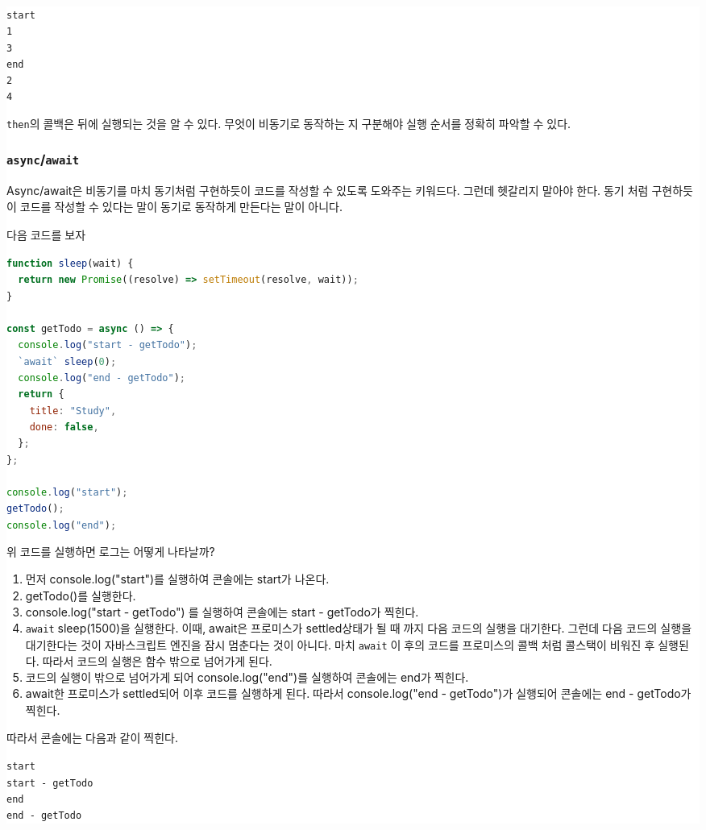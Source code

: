 ```javascript
```

```txt
start
1
3
end
2
4
```

`then`의 콜백은 뒤에 실행되는 것을 알 수 있다. 무엇이 비동기로 동작하는 지 구분해야 실행 순서를 정확히 파악할 수 있다.

### `async`/`await`

Async/await은 비동기를 마치 동기처럼 구현하듯이 코드를 작성할 수 있도록 도와주는 키워드다. 그런데 헷갈리지 말아야 한다. 동기 처럼 구현하듯이 코드를 작성할 수 있다는 말이 동기로 동작하게 만든다는 말이 아니다.

다음 코드를 보자

```javascript
function sleep(wait) {
  return new Promise((resolve) => setTimeout(resolve, wait));
}

const getTodo = async () => {
  console.log("start - getTodo");
  `await` sleep(0);
  console.log("end - getTodo");
  return {
    title: "Study",
    done: false,
  };
};

console.log("start");
getTodo();
console.log("end");
```

위 코드를 실행하면 로그는 어떻게 나타날까?

1. 먼저 console.log("start")를 실행하여 콘솔에는 start가 나온다.
2. getTodo()를 실행한다.
3. console.log("start - getTodo") 를 실행하여 콘솔에는 start - getTodo가 찍힌다.
4. `await` sleep(1500)을 실행한다. 이때, await은 프로미스가 settled상태가 될 때 까지 다음 코드의 실행을 대기한다. 그런데 다음 코드의 실행을 대기한다는 것이 자바스크립트 엔진을 잠시 멈춘다는 것이 아니다. 마치 `await` 이 후의 코드를 프로미스의 콜백 처럼 콜스택이 비워진 후 실행된다. 따라서 코드의 실행은 함수 밖으로 넘어가게 된다.
5. 코드의 실행이 밖으로 넘어가게 되어 console.log("end")를 실행하여 콘솔에는 end가 찍힌다.
6. await한 프로미스가 settled되어 이후 코드를 실행하게 된다. 따라서 console.log("end - getTodo")가 실행되어 콘솔에는 end - getTodo가 찍힌다.

따라서 콘솔에는 다음과 같이 찍힌다.

```txt
start
start - getTodo
end
end - getTodo
```
